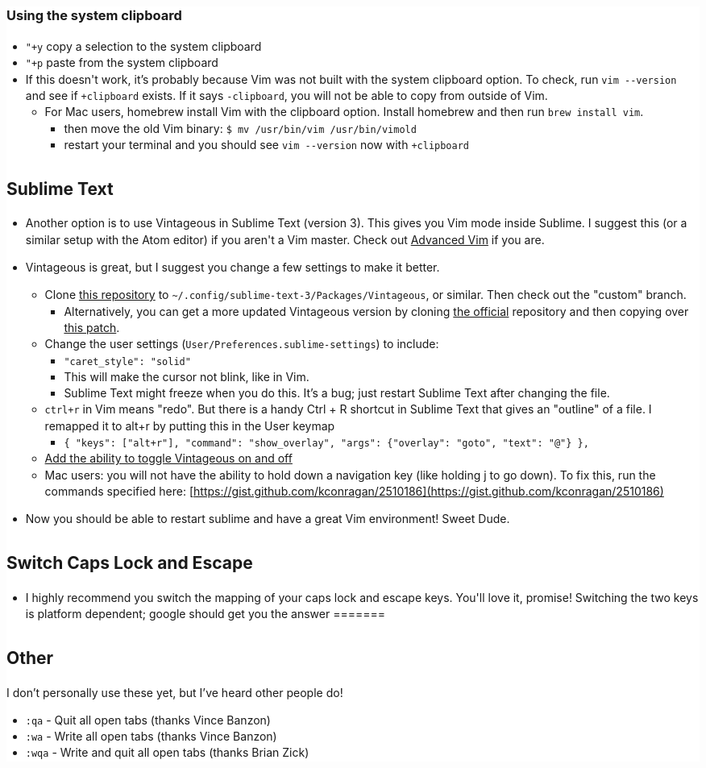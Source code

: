 ### Using the system clipboard
* `"+y` copy a selection to the system clipboard
* `"+p` paste from the system clipboard
* If this doesn't work, it’s probably because Vim was not built with the system clipboard option. To check, run `vim --version` and see if `+clipboard` exists. If it says `-clipboard`, you will not be able to copy from outside of Vim.
    * For Mac users, homebrew install Vim with the clipboard option. Install homebrew and then run `brew install vim`.
        * then move the old Vim binary: `$ mv /usr/bin/vim /usr/bin/vimold`
        * restart your terminal and you should see `vim --version` now with `+clipboard`

## Sublime Text
* Another option is to use Vintageous in Sublime Text (version 3). This gives you Vim mode inside Sublime. I suggest this (or a similar setup with the Atom editor) if you aren't a Vim master. Check out [Advanced Vim](advanced.html) if you are.
* Vintageous is great, but I suggest you change a few settings to make it better.
    * Clone [this repository](https://github.com/theicfire/Vintageous) to `~/.config/sublime-text-3/Packages/Vintageous`, or similar. Then check out the "custom" branch.
        * Alternatively, you can get a more updated Vintageous version by cloning [the official](https://github.com/guillermooo/Vintageous) repository and then copying over [this patch](https://github.com/theicfire/Vintageous/commit/19ff6311b01e3ae259b7eb8e3944687b42ba06ff).
    * Change the user settings (`User/Preferences.sublime-settings`) to include:
        * `"caret_style": "solid"`
        * This will make the cursor not blink, like in Vim.
        * Sublime Text might freeze when you do this. It’s a bug; just restart Sublime Text after changing the file.
    * `ctrl+r` in Vim means "redo". But there is a handy Ctrl + R shortcut in Sublime Text that gives an "outline" of a file. I remapped it to alt+r by putting this in the User keymap
        * `{ "keys": ["alt+r"], "command": "show_overlay", "args": {"overlay": "goto", "text": "@"} },`
    * [Add the ability to toggle Vintageous on and off](https://github.com/guillermooo/Vintageous/wiki/Toggling-Vintageous)
    * Mac users: you will not have the ability to hold down a navigation key (like holding j to go down). To fix this, run the commands specified here: [https://gist.github.com/kconragan/2510186](https://gist.github.com/kconragan/2510186)
 
* Now you should be able to restart sublime and have a great Vim environment! Sweet Dude.

## Switch Caps Lock and Escape
* I highly recommend you switch the mapping of your caps lock and escape keys. You'll love it, promise! Switching the two keys is platform dependent; google should get you the answer
=======


## Other
I don’t personally use these yet, but I’ve heard other people do!

* `:qa` - Quit all open tabs (thanks Vince Banzon)
* `:wa` - Write all open tabs (thanks Vince Banzon)
* `:wqa` - Write and quit all open tabs (thanks Brian Zick)
